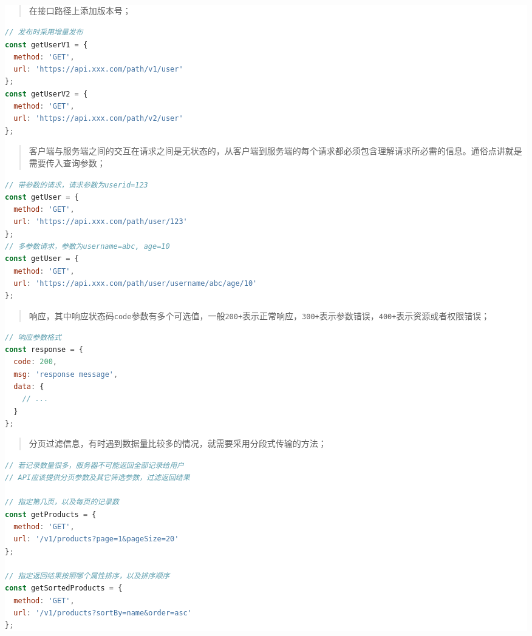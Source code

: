 > 在接口路径上添加版本号；

```javascript
// 发布时采用增量发布
const getUserV1 = {
  method: 'GET',
  url: 'https://api.xxx.com/path/v1/user'
};
const getUserV2 = {
  method: 'GET',
  url: 'https://api.xxx.com/path/v2/user'
};
```

> 客户端与服务端之间的交互在请求之间是无状态的，从客户端到服务端的每个请求都必须包含理解请求所必需的信息。通俗点讲就是需要传入查询参数；

```javascript
// 带参数的请求，请求参数为userid=123
const getUser = {
  method: 'GET',
  url: 'https://api.xxx.com/path/user/123'
};
// 多参数请求，参数为username=abc, age=10
const getUser = {
  method: 'GET',
  url: 'https://api.xxx.com/path/user/username/abc/age/10'
};
```

> 响应，其中响应状态码`code`参数有多个可选值，一般`200+`表示正常响应，`300+`表示参数错误，`400+`表示资源或者权限错误；

```javascript
// 响应参数格式
const response = {
  code: 200,
  msg: 'response message',
  data: {
    // ...
  }
};
```

> 分页过滤信息，有时遇到数据量比较多的情况，就需要采用分段式传输的方法；

```javascript
// 若记录数量很多，服务器不可能返回全部记录给用户
// API应该提供分页参数及其它筛选参数，过滤返回结果

// 指定第几页，以及每页的记录数
const getProducts = {
  method: 'GET',
  url: '/v1/products?page=1&pageSize=20'
};

// 指定返回结果按照哪个属性排序，以及排序顺序
const getSortedProducts = {
  method: 'GET',
  url: '/v1/products?sortBy=name&order=asc'
};
```
